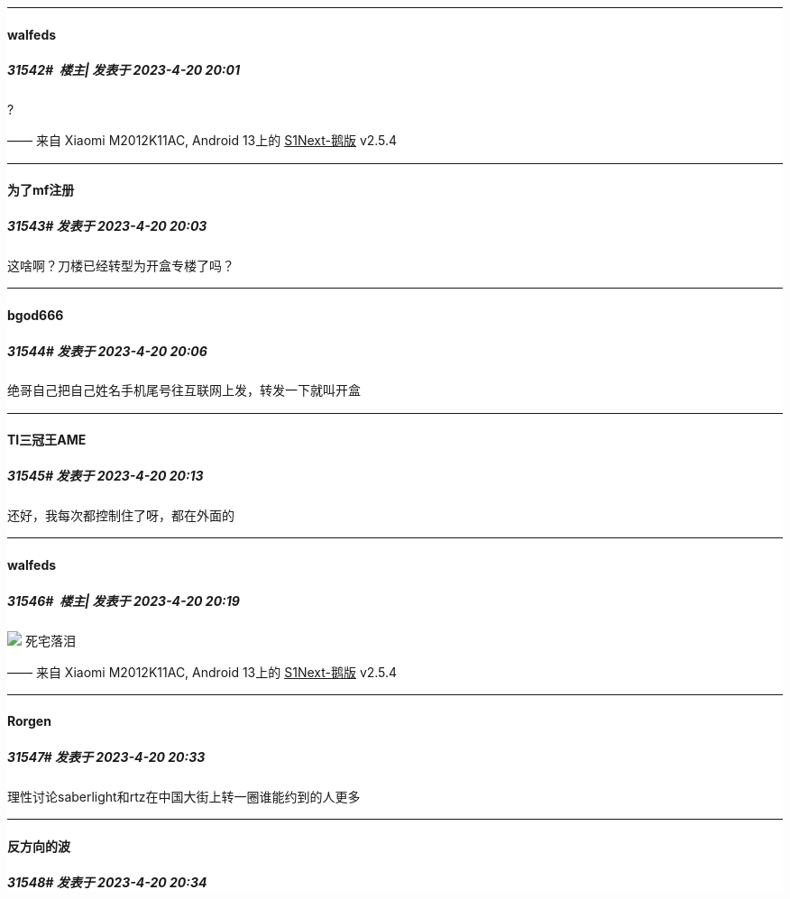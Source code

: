
*****

####  walfeds  
##### 31542#         楼主| 发表于 2023-4-20 20:01

?

—— 来自 Xiaomi M2012K11AC, Android 13上的 [S1Next-鹅版](https://github.com/ykrank/S1-Next/releases) v2.5.4

*****

####  为了mf注册  
##### 31543#       发表于 2023-4-20 20:03

这啥啊？刀楼已经转型为开盒专楼了吗？

*****

####  bgod666  
##### 31544#       发表于 2023-4-20 20:06

绝哥自己把自己姓名手机尾号往互联网上发，转发一下就叫开盒


*****

####  TI三冠王AME  
##### 31545#       发表于 2023-4-20 20:13

还好，我每次都控制住了呀，都在外面的

*****

####  walfeds  
##### 31546#         楼主| 发表于 2023-4-20 20:19

<img src="https://p.sda1.dev/11/7225d4f98d0790c5e1ec0c95791098be/CMP_20230420201849837.jpg" referrerpolicy="no-referrer">
死宅落泪

—— 来自 Xiaomi M2012K11AC, Android 13上的 [S1Next-鹅版](https://github.com/ykrank/S1-Next/releases) v2.5.4


*****

####  Rorgen  
##### 31547#       发表于 2023-4-20 20:33

理性讨论saberlight和rtz在中国大街上转一圈谁能约到的人更多

*****

####  反方向的波  
##### 31548#       发表于 2023-4-20 20:34

